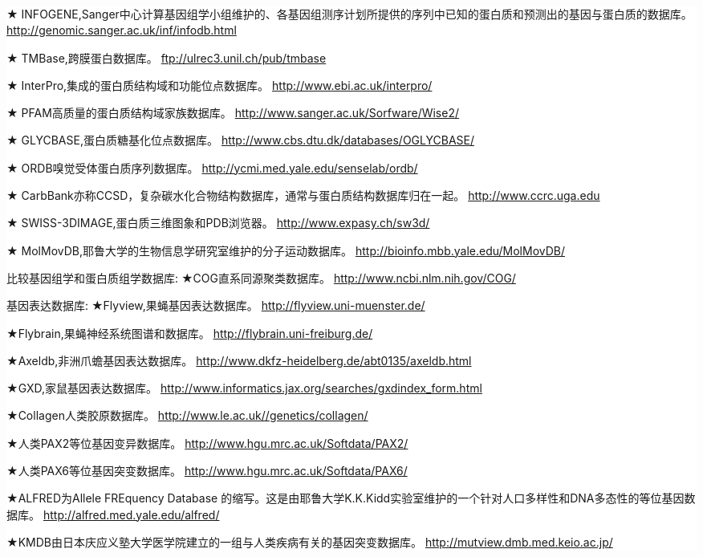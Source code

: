 
★ INFOGENE,Sanger中心计算基因组学小组维护的、各基因组测序计划所提供的序列中已知的蛋白质和预测出的基因与蛋白质的数据库。
http://genomic.sanger.ac.uk/inf/infodb.html

★ TMBase,跨膜蛋白数据库。
ftp://ulrec3.unil.ch/pub/tmbase

★ InterPro,集成的蛋白质结构域和功能位点数据库。
http://www.ebi.ac.uk/interpro/


★ PFAM高质量的蛋白质结构域家族数据库。
http://www.sanger.ac.uk/Sorfware/Wise2/

★ GLYCBASE,蛋白质糖基化位点数据库。
http://www.cbs.dtu.dk/databases/OGLYCBASE/

★ ORDB嗅觉受体蛋白质序列数据库。
http://ycmi.med.yale.edu/senselab/ordb/

★ CarbBank亦称CCSD，复杂碳水化合物结构数据库，通常与蛋白质结构数据库归在一起。
http://www.ccrc.uga.edu

★ SWISS-3DIMAGE,蛋白质三维图象和PDB浏览器。
http://www.expasy.ch/sw3d/

★ MolMovDB,耶鲁大学的生物信息学研究室维护的分子运动数据库。
http://bioinfo.mbb.yale.edu/MolMovDB/


比较基因组学和蛋白质组学数据库:
★COG直系同源聚类数据库。
http://www.ncbi.nlm.nih.gov/COG/


基因表达数据库:
★Flyview,果蝇基因表达数据库。
http://flyview.uni-muenster.de/

★Flybrain,果蝇神经系统图谱和数据库。
http://flybrain.uni-freiburg.de/

★Axeldb,非洲爪蟾基因表达数据库。
http://www.dkfz-heidelberg.de/abt0135/axeldb.html

★GXD,家鼠基因表达数据库。
http://www.informatics.jax.org/searches/gxdindex_form.html

★Collagen人类胶原数据库。
http://www.le.ac.uk//genetics/collagen/

★人类PAX2等位基因变异数据库。
http://www.hgu.mrc.ac.uk/Softdata/PAX2/

★人类PAX6等位基因突变数据库。
http://www.hgu.mrc.ac.uk/Softdata/PAX6/

★ALFRED为Allele FREquency Database 的缩写。这是由耶鲁大学K.K.Kidd实验室维护的一个针对人口多样性和DNA多态性的等位基因数据库。
http://alfred.med.yale.edu/alfred/

★KMDB由日本庆应义塾大学医学院建立的一组与人类疾病有关的基因突变数据库。
http://mutview.dmb.med.keio.ac.jp/
